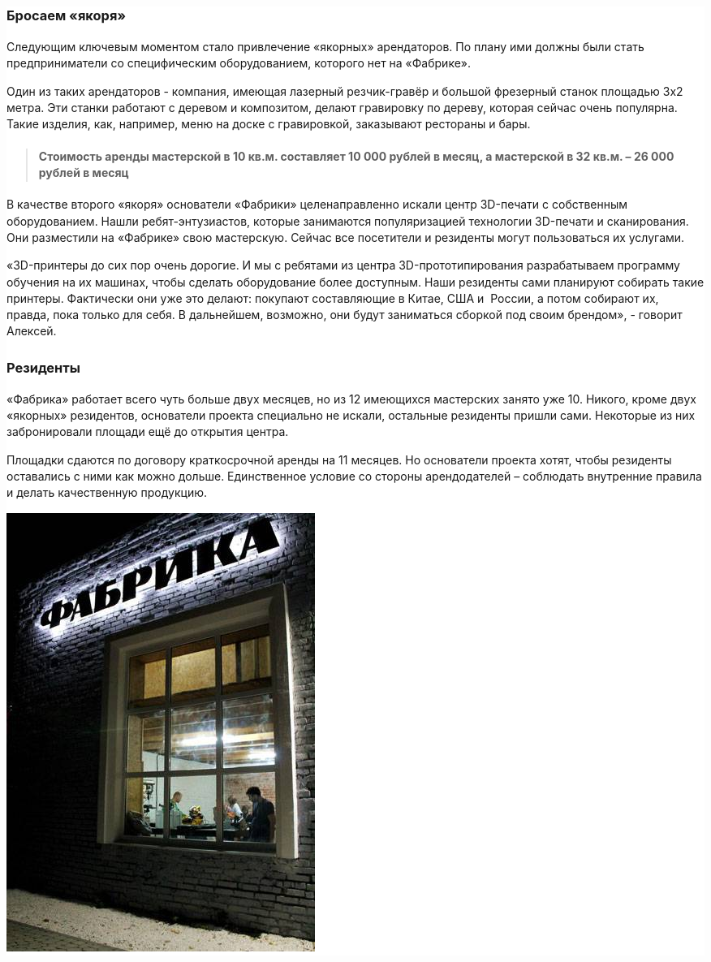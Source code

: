 ### Бросаем «якоря»

Следующим ключевым моментом стало привлечение «якорных» арендаторов. По плану ими должны были стать предприниматели со специфическим оборудованием, которого нет на «Фабрике».

Один из таких арендаторов - компания, имеющая лазерный резчик-гравёр и большой фрезерный станок площадью 3х2 метра. Эти станки работают с деревом и композитом, делают гравировку по дереву, которая сейчас очень популярна. Такие изделия, как, например, меню на доске с гравировкой, заказывают рестораны и бары.

> #### Стоимость аренды мастерской в 10 кв.м. составляет 10 000 рублей в месяц, а мастерской в 32 кв.м. – 26 000 рублей в месяц

В качестве второго «якоря» основатели «Фабрики» целенаправленно искали центр 3D-печати с собственным оборудованием. Нашли ребят-энтузиастов, которые занимаются популяризацией технологии 3D-печати и сканирования. Они разместили на «Фабрике» свою мастерскую. Сейчас все посетители и резиденты могут пользоваться их услугами.

«3D-принтеры до сих пор очень дорогие. И мы с ребятами из центра 3D-прототипирования разрабатываем программу обучения на их машинах, чтобы сделать оборудование более доступным. Наши резиденты сами планируют собирать такие принтеры. Фактически они уже это делают: покупают составляющие в Китае, США и  России, а потом собирают их, правда, пока только для себя. В дальнейшем, возможно, они будут заниматься сборкой под своим брендом», - говорит Алексей.

### Резиденты

«Фабрика» работает всего чуть больше двух месяцев, но из 12 имеющихся мастерских занято уже 10. Никого, кроме двух «якорных» резидентов, основатели проекта специально не искали, остальные резиденты пришли сами. Некоторые из них забронировали площади ещё до открытия центра.

Площадки сдаются по договору краткосрочной аренды на 11 месяцев. Но основатели проекта хотят, чтобы резиденты оставались с ними как можно дольше. Единственное условие со стороны арендодателей – соблюдать внутренние правила и делать качественную продукцию.

![Проект Фабрика](images/d96eccd06b8ef141d7a79b5185a8d39c.jpg "Проект Фабрика")
